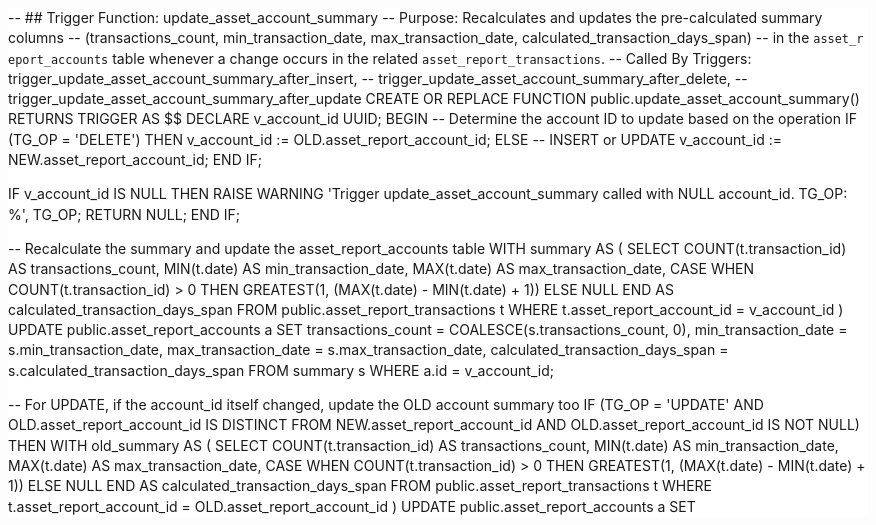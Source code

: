 -- ## Trigger Function: update_asset_account_summary
-- Purpose: Recalculates and updates the pre-calculated summary columns 
--          (transactions_count, min_transaction_date, max_transaction_date, calculated_transaction_days_span) 
--          in the `asset_report_accounts` table whenever a change occurs in the related `asset_report_transactions`.
-- Called By Triggers: trigger_update_asset_account_summary_after_insert, 
--                     trigger_update_asset_account_summary_after_delete, 
--                     trigger_update_asset_account_summary_after_update
CREATE OR REPLACE FUNCTION public.update_asset_account_summary()
RETURNS TRIGGER AS $$
DECLARE
  v_account_id UUID;
BEGIN
  -- Determine the account ID to update based on the operation
  IF (TG_OP = 'DELETE') THEN
    v_account_id := OLD.asset_report_account_id;
  ELSE -- INSERT or UPDATE
    v_account_id := NEW.asset_report_account_id;
  END IF;

  IF v_account_id IS NULL THEN
    RAISE WARNING 'Trigger update_asset_account_summary called with NULL account_id. TG_OP: %', TG_OP;
    RETURN NULL;
  END IF;

  -- Recalculate the summary and update the asset_report_accounts table
  WITH summary AS (
    SELECT
      COUNT(t.transaction_id) AS transactions_count,
      MIN(t.date) AS min_transaction_date,
      MAX(t.date) AS max_transaction_date,
      CASE
        WHEN COUNT(t.transaction_id) > 0 THEN GREATEST(1, (MAX(t.date) - MIN(t.date) + 1))
        ELSE NULL
      END AS calculated_transaction_days_span
    FROM public.asset_report_transactions t
    WHERE t.asset_report_account_id = v_account_id
  )
  UPDATE public.asset_report_accounts a
  SET
    transactions_count = COALESCE(s.transactions_count, 0),
    min_transaction_date = s.min_transaction_date,
    max_transaction_date = s.max_transaction_date,
    calculated_transaction_days_span = s.calculated_transaction_days_span
  FROM summary s
  WHERE a.id = v_account_id;

  -- For UPDATE, if the account_id itself changed, update the OLD account summary too
  IF (TG_OP = 'UPDATE' AND OLD.asset_report_account_id IS DISTINCT FROM NEW.asset_report_account_id AND OLD.asset_report_account_id IS NOT NULL) THEN
      WITH old_summary AS (
        SELECT
          COUNT(t.transaction_id) AS transactions_count,
          MIN(t.date) AS min_transaction_date,
          MAX(t.date) AS max_transaction_date,
          CASE
            WHEN COUNT(t.transaction_id) > 0 THEN GREATEST(1, (MAX(t.date) - MIN(t.date) + 1))
            ELSE NULL
          END AS calculated_transaction_days_span
        FROM public.asset_report_transactions t
        WHERE t.asset_report_account_id = OLD.asset_report_account_id
      )
      UPDATE public.asset_report_accounts a
      SET